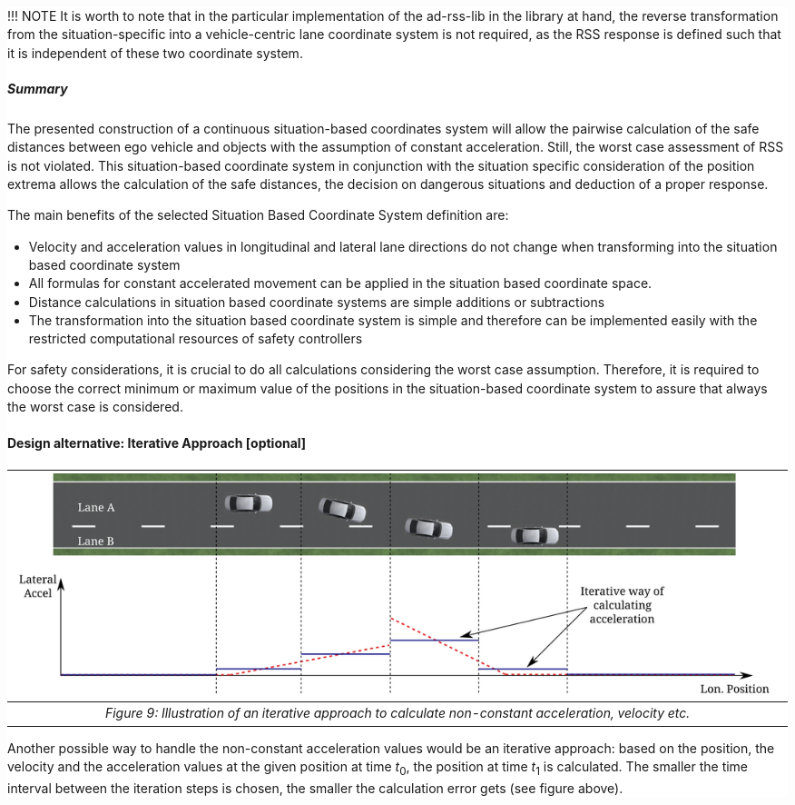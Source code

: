 !!! NOTE
    It is worth to note that in the particular implementation of the ad-rss-lib in
    the library at hand, the reverse transformation from the situation-specific
    into a vehicle-centric lane coordinate system is not required, as the RSS
    response is defined such that it is independent of these two coordinate system.

##### Summary
The presented construction of a continuous situation-based coordinates system
will allow the pairwise calculation of the safe distances between ego vehicle
and objects with the assumption of constant acceleration. Still, the worst case
assessment of RSS is not violated. This situation-based coordinate system in
conjunction with the situation specific consideration of the position extrema
allows the calculation of the safe distances, the decision on
dangerous situations and deduction of a proper response.

The main benefits of the selected Situation Based Coordinate System definition are:
*	Velocity and acceleration values in longitudinal and lateral lane directions
  do not change when transforming into the situation based coordinate system
*	All formulas for constant accelerated movement can be applied in the
  situation based coordinate space.
* Distance calculations in situation based coordinate systems are
  simple additions or subtractions
* The transformation into the situation based coordinate system is simple and
  therefore can be implemented easily with the restricted computational
  resources of safety controllers

For safety considerations, it is crucial to do all calculations considering the
worst case assumption. Therefore, it is required to choose the correct
minimum or maximum value of the positions in the situation-based coordinate
system to assure that always the worst case is considered.


#### Design alternative: Iterative Approach [optional]

| ![](../images/lanes_with_different_width_iterative.svg) | 
|:--:| 
| *Figure 9: Illustration of an iterative approach to calculate non-constant acceleration, velocity etc.* |

Another possible way to handle the non-constant acceleration values would be an
iterative approach: based on the position, the velocity and the acceleration
values at the given position at time $t_0$, the position at time $t_1$ is
calculated. The smaller the time interval between the iteration steps is
chosen, the smaller the calculation error gets (see figure above).
